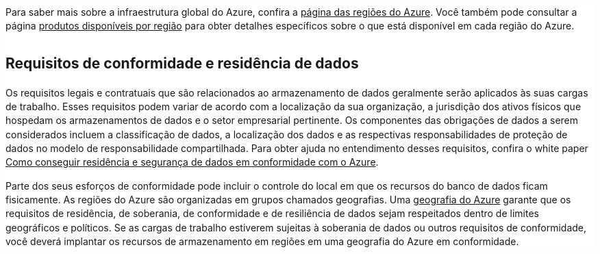 Para saber mais sobre a infraestrutura global do Azure, confira a [página das regiões do Azure](https://azure.microsoft.com/global-infrastructure/regions). Você também pode consultar a página [produtos disponíveis por região](https://azure.microsoft.com/global-infrastructure/services/?products=storage) para obter detalhes específicos sobre o que está disponível em cada região do Azure.

## <a name="data-residency-and-compliance-requirements"></a>Requisitos de conformidade e residência de dados

Os requisitos legais e contratuais que são relacionados ao armazenamento de dados geralmente serão aplicados às suas cargas de trabalho. Esses requisitos podem variar de acordo com a localização da sua organização, a jurisdição dos ativos físicos que hospedam os armazenamentos de dados e o setor empresarial pertinente. Os componentes das obrigações de dados a serem considerados incluem a classificação de dados, a localização dos dados e as respectivas responsabilidades de proteção de dados no modelo de responsabilidade compartilhada. Para obter ajuda no entendimento desses requisitos, confira o white paper [Como conseguir residência e segurança de dados em conformidade com o Azure](https://azure.microsoft.com/resources/achieving-compliant-data-residency-and-security-with-azure).

Parte dos seus esforços de conformidade pode incluir o controle do local em que os recursos do banco de dados ficam fisicamente. As regiões do Azure são organizadas em grupos chamados geografias. Uma [geografia do Azure](https://azure.microsoft.com/global-infrastructure/geographies) garante que os requisitos de residência, de soberania, de conformidade e de resiliência de dados sejam respeitados dentro de limites geográficos e políticos. Se as cargas de trabalho estiverem sujeitas à soberania de dados ou outros requisitos de conformidade, você deverá implantar os recursos de armazenamento em regiões em uma geografia do Azure em conformidade.
